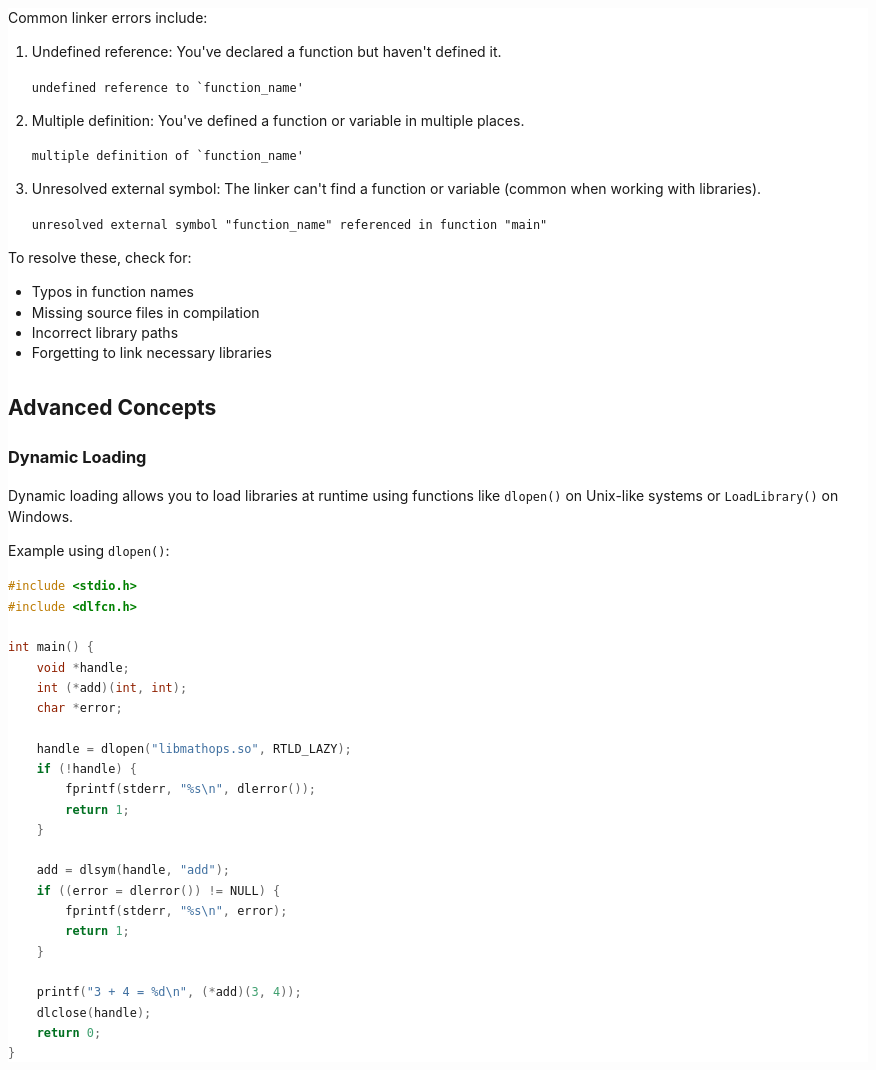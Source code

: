 Common linker errors include:

1. Undefined reference: You've declared a function but haven't defined it.
   ```
   undefined reference to `function_name'
   ```

2. Multiple definition: You've defined a function or variable in multiple places.
   ```
   multiple definition of `function_name'
   ```

3. Unresolved external symbol: The linker can't find a function or variable (common when working with libraries).
   ```
   unresolved external symbol "function_name" referenced in function "main"
   ```

To resolve these, check for:
- Typos in function names
- Missing source files in compilation
- Incorrect library paths
- Forgetting to link necessary libraries

## Advanced Concepts

### Dynamic Loading

Dynamic loading allows you to load libraries at runtime using functions like `dlopen()` on Unix-like systems or `LoadLibrary()` on Windows.

Example using `dlopen()`:

```c
#include <stdio.h>
#include <dlfcn.h>

int main() {
    void *handle;
    int (*add)(int, int);
    char *error;

    handle = dlopen("libmathops.so", RTLD_LAZY);
    if (!handle) {
        fprintf(stderr, "%s\n", dlerror());
        return 1;
    }

    add = dlsym(handle, "add");
    if ((error = dlerror()) != NULL) {
        fprintf(stderr, "%s\n", error);
        return 1;
    }

    printf("3 + 4 = %d\n", (*add)(3, 4));
    dlclose(handle);
    return 0;
}
```
